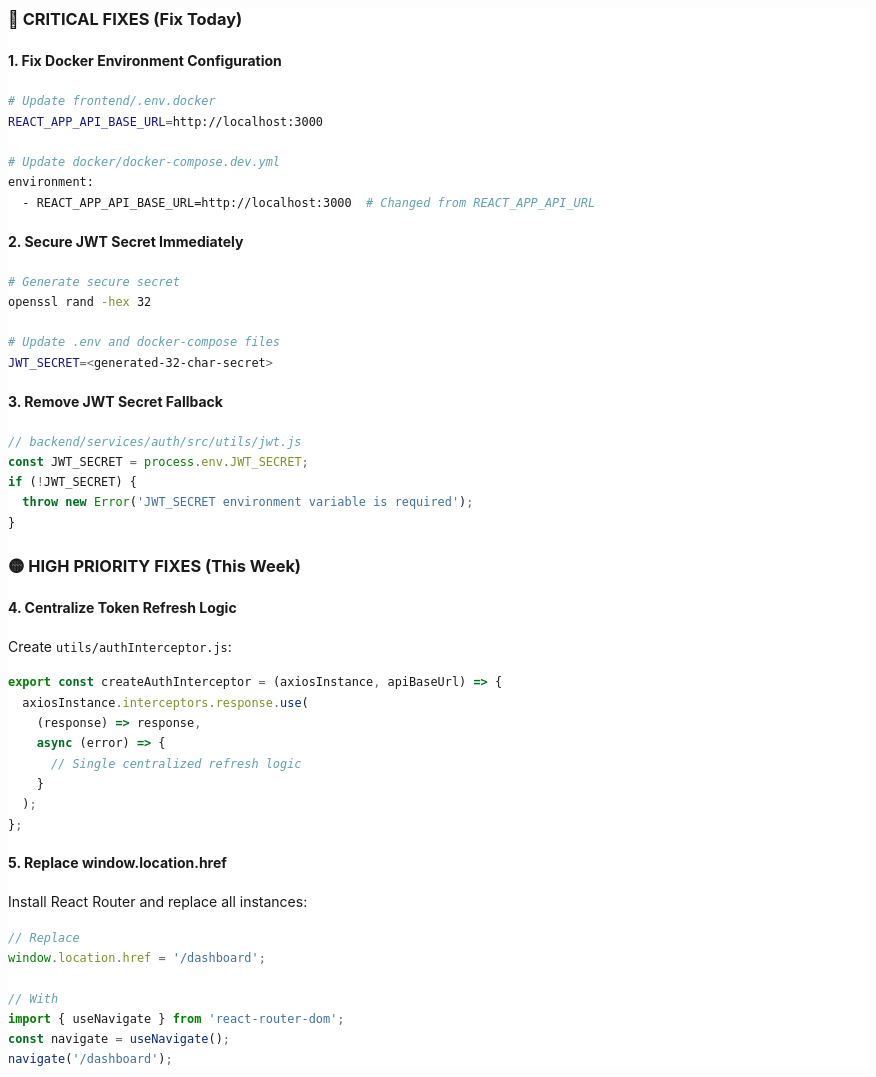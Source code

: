 ### 🔴 **CRITICAL FIXES (Fix Today)**

#### 1. Fix Docker Environment Configuration
```bash
# Update frontend/.env.docker
REACT_APP_API_BASE_URL=http://localhost:3000

# Update docker/docker-compose.dev.yml
environment:
  - REACT_APP_API_BASE_URL=http://localhost:3000  # Changed from REACT_APP_API_URL
```

#### 2. Secure JWT Secret Immediately
```bash
# Generate secure secret
openssl rand -hex 32

# Update .env and docker-compose files
JWT_SECRET=<generated-32-char-secret>
```

#### 3. Remove JWT Secret Fallback
```javascript
// backend/services/auth/src/utils/jwt.js
const JWT_SECRET = process.env.JWT_SECRET;
if (!JWT_SECRET) {
  throw new Error('JWT_SECRET environment variable is required');
}
```

### 🟡 **HIGH PRIORITY FIXES (This Week)**

#### 4. Centralize Token Refresh Logic
Create `utils/authInterceptor.js`:
```javascript
export const createAuthInterceptor = (axiosInstance, apiBaseUrl) => {
  axiosInstance.interceptors.response.use(
    (response) => response,
    async (error) => {
      // Single centralized refresh logic
    }
  );
};
```

#### 5. Replace window.location.href
Install React Router and replace all instances:
```javascript
// Replace
window.location.href = '/dashboard';

// With
import { useNavigate } from 'react-router-dom';
const navigate = useNavigate();
navigate('/dashboard');
```
